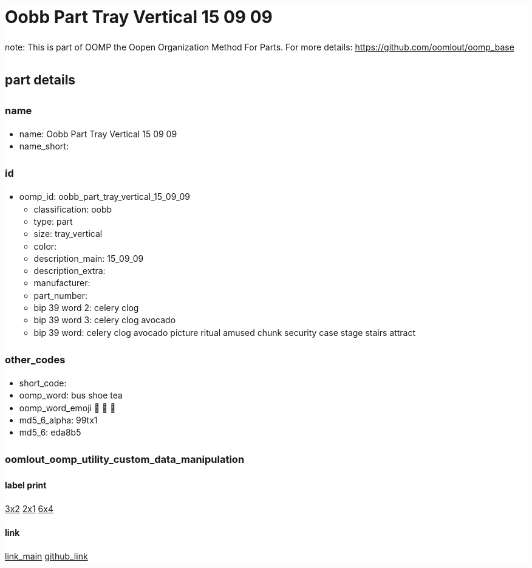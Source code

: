 # Oobb Part Tray Vertical 15 09 09  

note: This is part of OOMP the Oopen Organization Method For Parts. For more details: https://github.com/oomlout/oomp_base

##  part details





### name
* name: Oobb Part Tray Vertical 15 09 09
* name_short: 
### id
* oomp_id: oobb_part_tray_vertical_15_09_09
  * classification: oobb
  * type: part
  * size: tray_vertical
  * color: 
  * description_main: 15_09_09
  * description_extra: 
  * manufacturer: 
  * part_number: 
  * bip 39 word 2: celery clog
  * bip 39 word 3: celery clog avocado
  * bip 39 word: celery clog avocado picture ritual amused chunk security case stage stairs attract

### other_codes
* short_code: 
* oomp_word: bus shoe tea
* oomp_word_emoji :bus: :shoe: :tea:
* md5_6_alpha: 99tx1
* md5_6: eda8b5






### oomlout_oomp_utility_custom_data_manipulation
#### label print
[3x2](http://192.168.1.245:1112/?label=oomp%2099tx1)
[2x1](http://192.168.1.242:1112/?label=oomp%2099tx1)
[6x4](http://192.168.1.55:1112/?label=oomp%2099tx1)    

#### link

[link_main](https://github.com/oomlout/oomlout_oomp_current_version_messy/tree/main/parts/oobb_part_tray_vertical_15_09_09) [github_link](https://github.com/oomlout/oomlout_oomp_part_src/tree/main/parts/oobb_part_tray_vertical_15_09_09)                             
